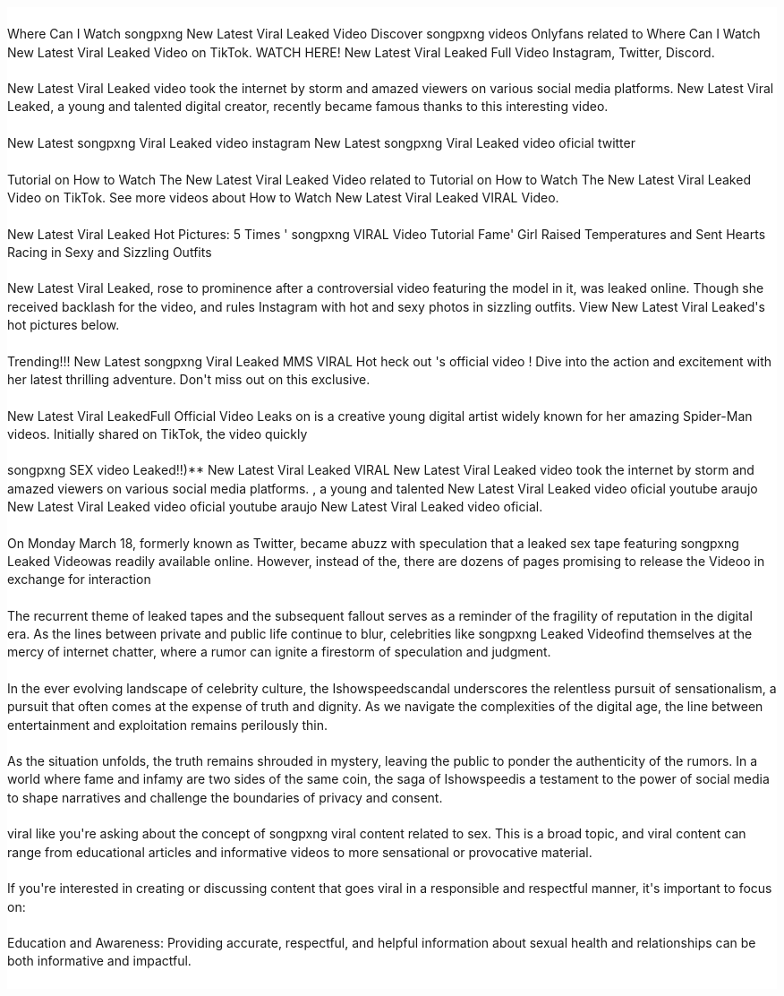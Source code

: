 
<br>
Where Can I Watch   songpxng New Latest Viral Leaked Video Discover   songpxng videos Onlyfans related to Where Can I Watch New Latest Viral Leaked Video on TikTok. WATCH HERE! New Latest Viral Leaked Full Video Instagram, Twitter, Discord.
<br><br>
New Latest Viral Leaked video took the internet by storm and amazed viewers on various social media platforms. New Latest Viral Leaked, a young and talented digital creator, recently became famous thanks to this interesting video.
<br><br>
New Latest   songpxng Viral Leaked video instagram New Latest   songpxng Viral Leaked video oficial twitter
<br><br>
Tutorial on How to Watch The New Latest Viral Leaked Video related to Tutorial on How to Watch The New Latest Viral Leaked Video on TikTok. See more videos about How to Watch New Latest Viral Leaked VIRAL Video.
<br><br>
New Latest Viral Leaked Hot Pictures: 5 Times '  songpxng VIRAL Video Tutorial Fame' Girl Raised Temperatures and Sent Hearts Racing in Sexy and Sizzling Outfits
<br><br>
New Latest Viral Leaked, rose to prominence after a controversial video featuring the model in it, was leaked online. Though she received backlash for the video, and rules Instagram with hot and sexy photos in sizzling outfits. View New Latest Viral Leaked's hot pictures below.
<br><br>
Trending!!! New Latest   songpxng Viral Leaked MMS VIRAL Hot heck out 's official video ! Dive into the action and excitement with her latest thrilling adventure. Don't miss out on this exclusive.
<br><br>
New Latest Viral LeakedFull Official Video Leaks on  is a creative young digital artist widely known for her amazing Spider-Man videos. Initially shared on TikTok, the video quickly
<br><br>
  songpxng SEX video Leaked!!)** New Latest Viral Leaked VIRAL New Latest Viral Leaked video took the internet by storm and amazed viewers on various social media platforms. , a young and talented New Latest Viral Leaked video oficial youtube araujo New Latest Viral Leaked video oficial youtube araujo New Latest Viral Leaked video oficial.
<br><br>
On Monday March 18, formerly known as Twitter, became abuzz with speculation that a leaked sex tape featuring   songpxng Leaked Videowas readily available online. However, instead of the, there are dozens of pages promising to release the Videoo in exchange for interaction
<br><br>
The recurrent theme of leaked tapes and the subsequent fallout serves as a reminder of the fragility of reputation in the digital era. As the lines between private and public life continue to blur, celebrities like   songpxng Leaked Videofind themselves at the mercy of internet chatter, where a rumor can ignite a firestorm of speculation and judgment.
<br><br>
In the ever evolving landscape of celebrity culture, the Ishowspeedscandal underscores the relentless pursuit of sensationalism, a pursuit that often comes at the expense of truth and dignity. As we navigate the complexities of the digital age, the line between entertainment and exploitation remains perilously thin.
<br><br>
As the situation unfolds, the truth remains shrouded in mystery, leaving the public to ponder the authenticity of the rumors. In a world where fame and infamy are two sides of the same coin, the saga of Ishowspeedis a testament to the power of social media to shape narratives and challenge the boundaries of privacy and consent.
<br><br>
viral like you're asking about the concept of   songpxng viral content related to sex. This is a broad topic, and viral content can range from educational articles and informative videos to more sensational or provocative material.
<br><br>
If you're interested in creating or discussing content that goes viral in a responsible and respectful manner, it's important to focus on:
<br><br>
Education and Awareness: Providing accurate, respectful, and helpful information about sexual health and relationships can be both informative and impactful.
<br><br>